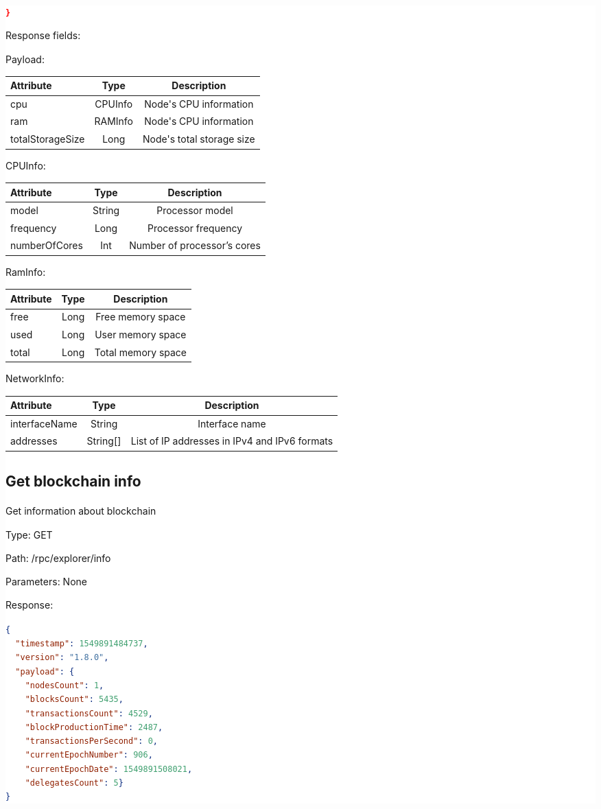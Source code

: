 ```json
}
```

Response fields:

Payload:

| Attribute | Type | Description |
|:------|:----:|:----:|
| cpu | CPUInfo | Node's CPU information |
| ram | RAMInfo | Node's CPU information |
| totalStorageSize | Long | Node's total storage size |

CPUInfo:

| Attribute | Type | Description |
|:------|:----:|:----:|
| model | String | Processor model |
| frequency | Long | Processor frequency |
| numberOfCores | Int | Number of processor’s cores |

RamInfo:

| Attribute | Type | Description |
|:------|:----:|:----:|
| free | Long | Free memory space |
| used | Long | User memory space |
| total | Long | Total memory space |

NetworkInfo:

| Attribute | Type | Description |
|:------|:----:|:----:|
| interfaceName | String | Interface name |
| addresses | String[] | List of IP addresses in IPv4 and IPv6 formats |

## Get blockchain info

Get information about blockchain

Type: GET

Path: /rpc/explorer/info

Parameters: None

Response:

```json
{
  "timestamp": 1549891484737,
  "version": "1.8.0",
  "payload": {
    "nodesCount": 1,
    "blocksCount": 5435,
    "transactionsCount": 4529,
    "blockProductionTime": 2487,
    "transactionsPerSecond": 0,
    "currentEpochNumber": 906,
    "currentEpochDate": 1549891508021,
    "delegatesCount": 5}
}
```